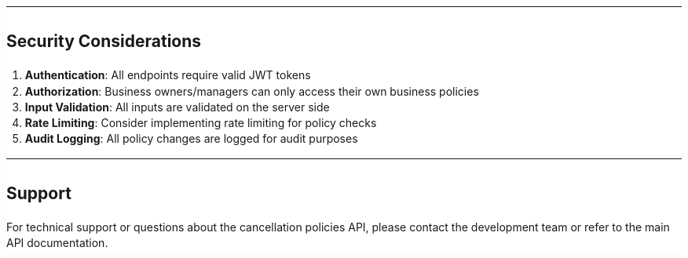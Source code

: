 
---

## Security Considerations

1. **Authentication**: All endpoints require valid JWT tokens
2. **Authorization**: Business owners/managers can only access their own business policies
3. **Input Validation**: All inputs are validated on the server side
4. **Rate Limiting**: Consider implementing rate limiting for policy checks
5. **Audit Logging**: All policy changes are logged for audit purposes

---

## Support

For technical support or questions about the cancellation policies API, please contact the development team or refer to the main API documentation.
